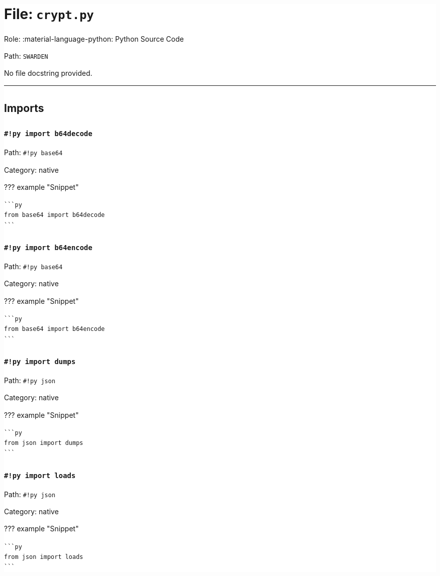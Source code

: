 # File: `crypt.py`

Role: :material-language-python: Python Source Code

Path: `SWARDEN`

No file docstring provided.

---

## Imports

### `#!py import b64decode`

Path: `#!py base64`

Category: native

??? example "Snippet"

    ```py
    from base64 import b64decode
    ```

### `#!py import b64encode`

Path: `#!py base64`

Category: native

??? example "Snippet"

    ```py
    from base64 import b64encode
    ```

### `#!py import dumps`

Path: `#!py json`

Category: native

??? example "Snippet"

    ```py
    from json import dumps
    ```

### `#!py import loads`

Path: `#!py json`

Category: native

??? example "Snippet"

    ```py
    from json import loads
    ```
